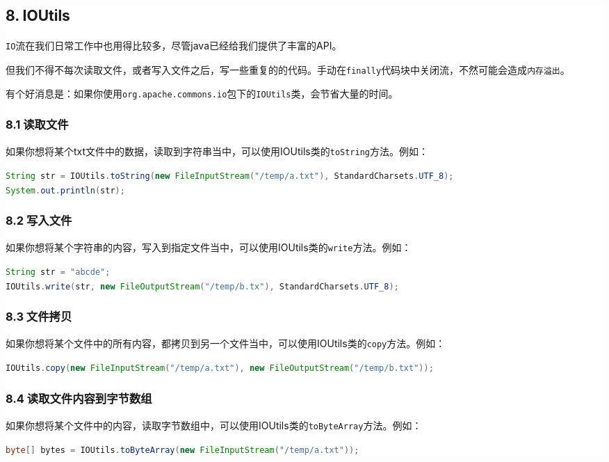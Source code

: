 ## 8. IOUtils 

`IO`流在我们日常工作中也用得比较多，尽管java已经给我们提供了丰富的API。

但我们不得不每次读取文件，或者写入文件之后，写一些重复的的代码。手动在`finally`代码块中关闭流，不然可能会造成`内存溢出`。

有个好消息是：如果你使用`org.apache.commons.io`包下的`IOUtils`类，会节省大量的时间。

### 8.1 读取文件 

如果你想将某个txt文件中的数据，读取到字符串当中，可以使用IOUtils类的`toString`方法。例如：

```java
String str = IOUtils.toString(new FileInputStream("/temp/a.txt"), StandardCharsets.UTF_8);
System.out.println(str);
```

### 8.2 写入文件 

如果你想将某个字符串的内容，写入到指定文件当中，可以使用IOUtils类的`write`方法。例如：

```java
String str = "abcde";
IOUtils.write(str, new FileOutputStream("/temp/b.tx"), StandardCharsets.UTF_8);
```

### 8.3 文件拷贝 

如果你想将某个文件中的所有内容，都拷贝到另一个文件当中，可以使用IOUtils类的`copy`方法。例如：

```java
IOUtils.copy(new FileInputStream("/temp/a.txt"), new FileOutputStream("/temp/b.txt"));
```

### 8.4 读取文件内容到字节数组 

如果你想将某个文件中的内容，读取字节数组中，可以使用IOUtils类的`toByteArray`方法。例如：

```java
byte[] bytes = IOUtils.toByteArray(new FileInputStream("/temp/a.txt"));
```
